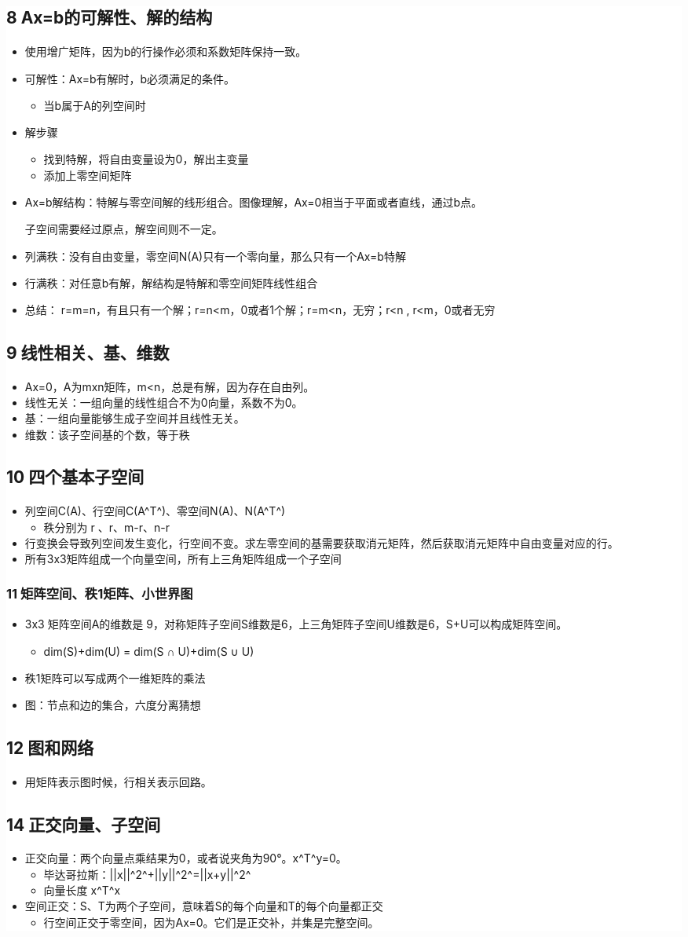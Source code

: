 ## 8 Ax=b的可解性、解的结构

- 使用增广矩阵，因为b的行操作必须和系数矩阵保持一致。

- 可解性：Ax=b有解时，b必须满足的条件。

  - 当b属于A的列空间时

- 解步骤

  - 找到特解，将自由变量设为0，解出主变量
  - 添加上零空间矩阵

- Ax=b解结构：特解与零空间解的线形组合。图像理解，Ax=0相当于平面或者直线，通过b点。

  子空间需要经过原点，解空间则不一定。

- 列满秩：没有自由变量，零空间N(A)只有一个零向量，那么只有一个Ax=b特解
- 行满秩：对任意b有解，解结构是特解和零空间矩阵线性组合
- 总结： r=m=n，有且只有一个解；r=n<m，0或者1个解；r=m<n，无穷；r<n , r<m，0或者无穷

## 9 线性相关、基、维数

- Ax=0，A为mxn矩阵，m<n，总是有解，因为存在自由列。
- 线性无关：一组向量的线性组合不为0向量，系数不为0。
- 基：一组向量能够生成子空间并且线性无关。
- 维数：该子空间基的个数，等于秩

## 10 四个基本子空间

- 列空间C(A)、行空间C(A^T^)、零空间N(A)、N(A^T^)
  - 秩分别为 r 、r、m-r、n-r
- 行变换会导致列空间发生变化，行空间不变。求左零空间的基需要获取消元矩阵，然后获取消元矩阵中自由变量对应的行。
- 所有3x3矩阵组成一个向量空间，所有上三角矩阵组成一个子空间

### 11 矩阵空间、秩1矩阵、小世界图

- 3x3 矩阵空间A的维数是 9，对称矩阵子空间S维数是6，上三角矩阵子空间U维数是6，S+U可以构成矩阵空间。
  - dim(S)+dim(U) = dim(S ∩ U)+dim(S ∪ U)
- 秩1矩阵可以写成两个一维矩阵的乘法

- 图：节点和边的集合，六度分离猜想

## 12 图和网络

- 用矩阵表示图时候，行相关表示回路。

## 14 正交向量、子空间

- 正交向量：两个向量点乘结果为0，或者说夹角为90°。x^T^y=0。
  - 毕达哥拉斯：||x||^2^+||y||^2^=||x+y||^2^
  - 向量长度 x^T^x
- 空间正交：S、T为两个子空间，意味着S的每个向量和T的每个向量都正交
  - 行空间正交于零空间，因为Ax=0。它们是正交补，并集是完整空间。
